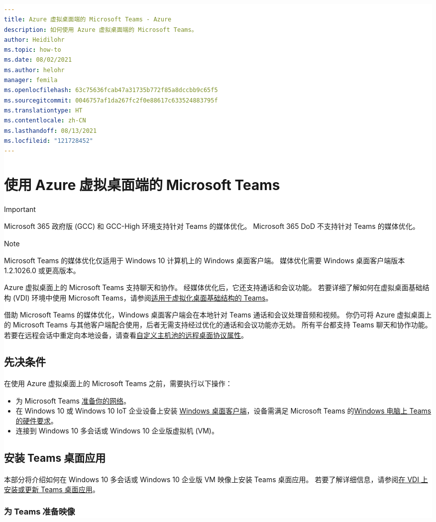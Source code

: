 ```yaml
---
title: Azure 虚拟桌面端的 Microsoft Teams - Azure
description: 如何使用 Azure 虚拟桌面端的 Microsoft Teams。
author: Heidilohr
ms.topic: how-to
ms.date: 08/02/2021
ms.author: helohr
manager: femila
ms.openlocfilehash: 63c75636fcab47a31735b772f85a8dccbb9c65f5
ms.sourcegitcommit: 0046757af1da267fc2f0e88617c633524883795f
ms.translationtype: HT
ms.contentlocale: zh-CN
ms.lasthandoff: 08/13/2021
ms.locfileid: "121728452"
---
```

# <a name="use-microsoft-teams-on-azure-virtual-desktop"></a>使用 Azure 虚拟桌面端的 Microsoft Teams

>[!IMPORTANT]
>Microsoft 365 政府版 (GCC) 和 GCC-High 环境支持针对 Teams 的媒体优化。 Microsoft 365 DoD 不支持针对 Teams 的媒体优化。

>[!NOTE]
>Microsoft Teams 的媒体优化仅适用于 Windows 10 计算机上的 Windows 桌面客户端。 媒体优化需要 Windows 桌面客户端版本 1.2.1026.0 或更高版本。

Azure 虚拟桌面上的 Microsoft Teams 支持聊天和协作。 经媒体优化后，它还支持通话和会议功能。 若要详细了解如何在虚拟桌面基础结构 (VDI) 环境中使用 Microsoft Teams，请参阅[适用于虚拟化桌面基础结构的 Teams](/microsoftteams/teams-for-vdi/)。

借助 Microsoft Teams 的媒体优化，Windows 桌面客户端会在本地针对 Teams 通话和会议处理音频和视频。 你仍可将 Azure 虚拟桌面上的 Microsoft Teams 与其他客户端配合使用，后者无需支持经过优化的通话和会议功能亦无妨。 所有平台都支持 Teams 聊天和协作功能。 若要在远程会话中重定向本地设备，请查看[自定义主机池的远程桌面协议属性](#customize-remote-desktop-protocol-properties-for-a-host-pool)。

## <a name="prerequisites"></a>先决条件

在使用 Azure 虚拟桌面上的 Microsoft Teams 之前，需要执行以下操作：

- 为 Microsoft Teams [准备你的网络](/microsoftteams/prepare-network/)。
- 在 Windows 10 或 Windows 10 IoT 企业设备上安装 [Windows 桌面客户端](./user-documentation/connect-windows-7-10.md)，设备需满足 Microsoft Teams 的[Windows 电脑上 Teams 的硬件要求](/microsoftteams/hardware-requirements-for-the-teams-app#hardware-requirements-for-teams-on-a-windows-pc/)。
- 连接到 Windows 10 多会话或 Windows 10 企业版虚拟机 (VM)。

## <a name="install-the-teams-desktop-app"></a>安装 Teams 桌面应用

本部分将介绍如何在 Windows 10 多会话或 Windows 10 企业版 VM 映像上安装 Teams 桌面应用。 若要了解详细信息，请参阅[在 VDI 上安装或更新 Teams 桌面应用](/microsoftteams/teams-for-vdi#install-or-update-the-teams-desktop-app-on-vdi)。

### <a name="prepare-your-image-for-teams"></a>为 Teams 准备映像
